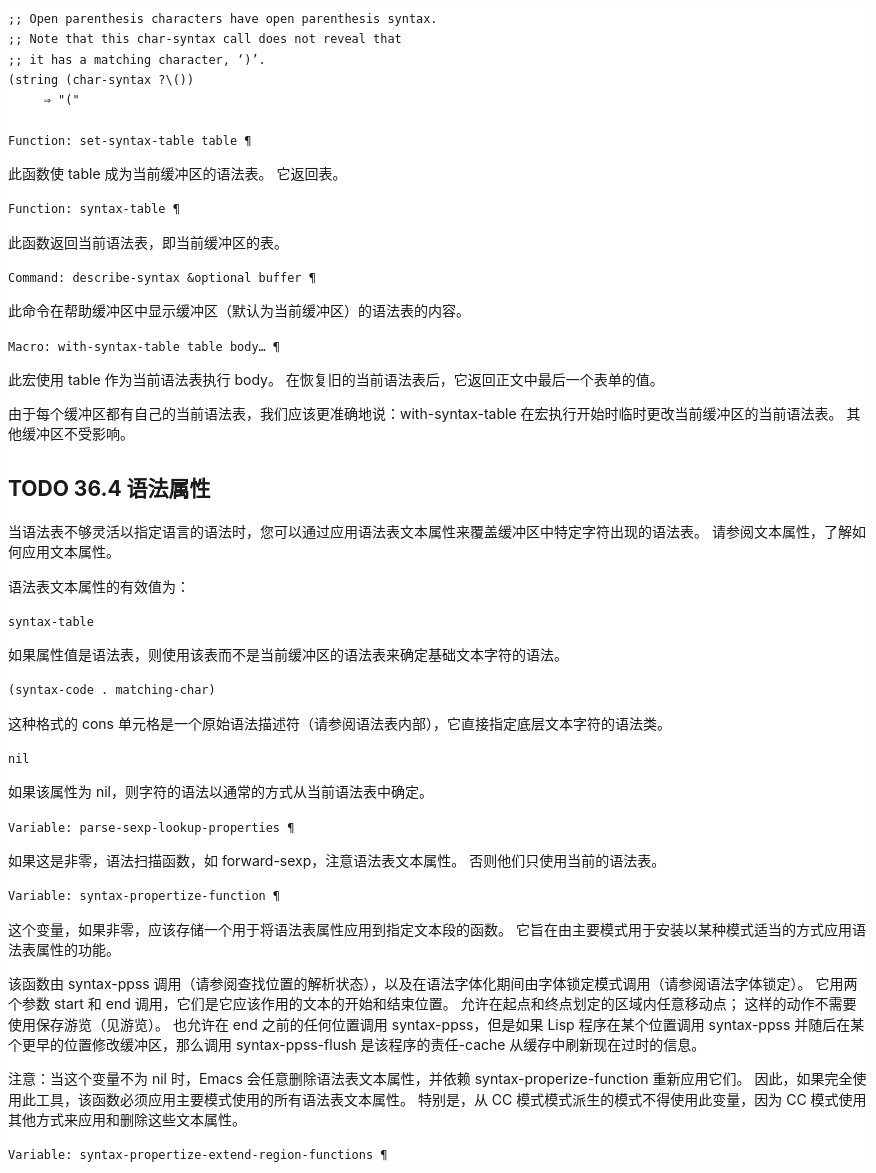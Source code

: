     
    ;; Open parenthesis characters have open parenthesis syntax.
    ;; Note that this char-syntax call does not reveal that
    ;; it has a matching character, ‘)’.
    (string (char-syntax ?\())
         ⇒ "("

    Function: set-syntax-table table ¶

此函数使 table 成为当前缓冲区的语法表。  它返回表。

    Function: syntax-table ¶

此函数返回当前语法表，即当前缓冲区的表。

    Command: describe-syntax &optional buffer ¶

此命令在帮助缓冲区中显示缓冲区（默认为当前缓冲区）的语法表的内容。

    Macro: with-syntax-table table body… ¶

此宏使用 table 作为当前语法表执行 body。  在恢复旧的当前语法表后，它返回正文中最后一个表单的值。

由于每个缓冲区都有自己的当前语法表，我们应该更准确地说：with-syntax-table 在宏执行开始时临时更改当前缓冲区的当前语法表。  其他缓冲区不受影响。


<a id="orgbe2c74a"></a>

## TODO 36.4 语法属性

当语法表不够灵活以指定语言的语法时，您可以通过应用语法表文本属性来覆盖缓冲区中特定字符出现的语法表。  请参阅文本属性，了解如何应用文本属性。

语法表文本属性的有效值为：

    syntax-table

如果属性值是语法表，则使用该表而不是当前缓冲区的语法表来确定基础文本字符的语法。

    (syntax-code . matching-char)

这种格式的 cons 单元格是一个原始语法描述符（请参阅语法表内部），它直接指定底层文本字符的语法类。

    nil

如果该属性为 nil，则字符的语法以通常的方式从当前语法表中确定。

    Variable: parse-sexp-lookup-properties ¶

如果这是非零，语法扫描函数，如 forward-sexp，注意语法表文本属性。  否则他们只使用当前的语法表。

    Variable: syntax-propertize-function ¶

这个变量，如果非零，应该存储一个用于将语法表属性应用到指定文本段的函数。  它旨在由主要模式用于安装以某种模式适当的方式应用语法表属性的功能。

该函数由 syntax-ppss 调用（请参阅查找位置的解析状态），以及在语法字体化期间由字体锁定模式调用（请参阅语法字体锁定）。  它用两个参数 start 和 end 调用，它们是它应该作用的文本的开始和结束位置。  允许在起点和终点划定的区域内任意移动点；  这样的动作不需要使用保存游览（见游览）。  也允许在 end 之前的任何位置调用 syntax-ppss，但是如果 Lisp 程序在某个位置调用 syntax-ppss 并随后在某个更早的位置修改缓冲区，那么调用 syntax-ppss-flush 是该程序的责任-cache 从缓存中刷新现在过时的信息。

注意：当这个变量不为 nil 时，Emacs 会任意删除语法表文本属性，并依赖 syntax-properize-function 重新应用它们。  因此，如果完全使用此工具，该函数必须应用主要模式使用的所有语法表文本属性。  特别是，从 CC 模式模式派生的模式不得使用此变量，因为 CC 模式使用其他方式来应用和删除这些文本属性。

    Variable: syntax-propertize-extend-region-functions ¶
